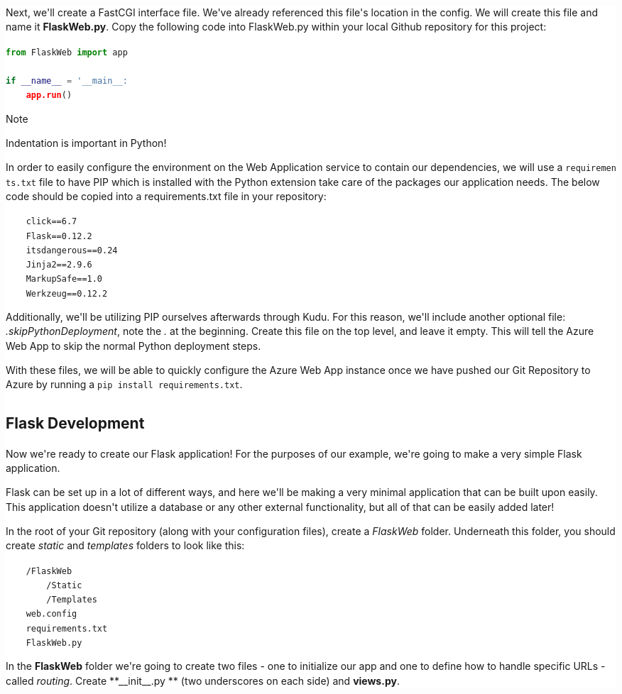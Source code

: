Next, we'll create a FastCGI interface file. We've already referenced this file's location in the config. We will create this file and name it **FlaskWeb.py**. Copy the following code into FlaskWeb.py within your local Github repository for this project:

```python
from FlaskWeb import app

if __name__ = '__main__:
    app.run()
```

> [!NOTE]
> Indentation is important in Python!

In order to easily configure the environment on the Web Application service to contain our dependencies, we will use a `requirements.txt` file to have PIP which is installed with the Python extension take care of the packages our application needs. The below code should be copied into a requirements.txt file in your repository:
```XML
    click==6.7
    Flask==0.12.2
    itsdangerous==0.24
    Jinja2==2.9.6
    MarkupSafe==1.0
    Werkzeug==0.12.2
```

Additionally, we'll be utilizing PIP ourselves afterwards through Kudu. For this reason, we'll include another optional file: *.skipPythonDeployment*, note the *.* at the beginning. Create this file on the top level, and leave it empty. This will tell the Azure Web App to skip the normal Python deployment steps.

With these files, we will be able to quickly configure the Azure Web App instance once we have pushed our Git Repository to Azure by running a `pip install requirements.txt`.

## Flask Development
Now we're ready to create our Flask application! For the purposes of our example, we're going to make a very simple Flask application.

Flask can be set up in a lot of different ways, and here we'll be making a very minimal application that can be built upon easily. This application doesn't utilize a database or any other external functionality, but all of that can be easily added later!

In the root of your Git repository (along with your configuration files), create a *FlaskWeb* folder. Underneath this folder, you should create *static* and *templates* folders to look like this:
```XML
    /FlaskWeb
    	/Static
    	/Templates
    web.config
    requirements.txt
    FlaskWeb.py
```

In the **FlaskWeb** folder we're going to create two files - one to initialize our app and one to define how to handle specific URLs - called *routing*. Create **\_\_init__.py ** (two underscores on each side) and **views.py**.


[python.org]: http://www.python.org/
[Git for Windows]: https://git-for-windows.github.io/
[GitHub for Windows]: https://windows.github.com/
[Python Tools for Visual Studio]: http://aka.ms/ptvs
[Visual Studio]: http://www.visualstudio.com/
[Python Tools for Visual Studio Documentation]: http://aka.ms/ptvsdocs
[Flask Documentation]: http://flask.pocoo.org/
[Azure App Service Web Apps]: https://docs.microsoft.com/azure/app-service-web/app-service-web-overview
[Managing Python on Azure App Service]: https://docs.microsoft.com/visualstudio/python/managing-python-on-azure-app-service#configuring-your-site
[Virtual Environments]: https://virtualenv.pypa.io/en/stable/
[Development Server]: http://flask.pocoo.org/docs/0.12/server/]
[Jinja2]: http://jinja.pocoo.org/docs/2.9/
[Bootstrap]: http://getbootstrap.com/
[free trial]: https://azure.microsoft.com/en-us/offers/ms-azr-0044p/
[Flask with Docker on Azure]: https://docs.microsoft.com/en-us/azure/app-service-web/app-service-web-tutorial-docker-python-postgresql-app